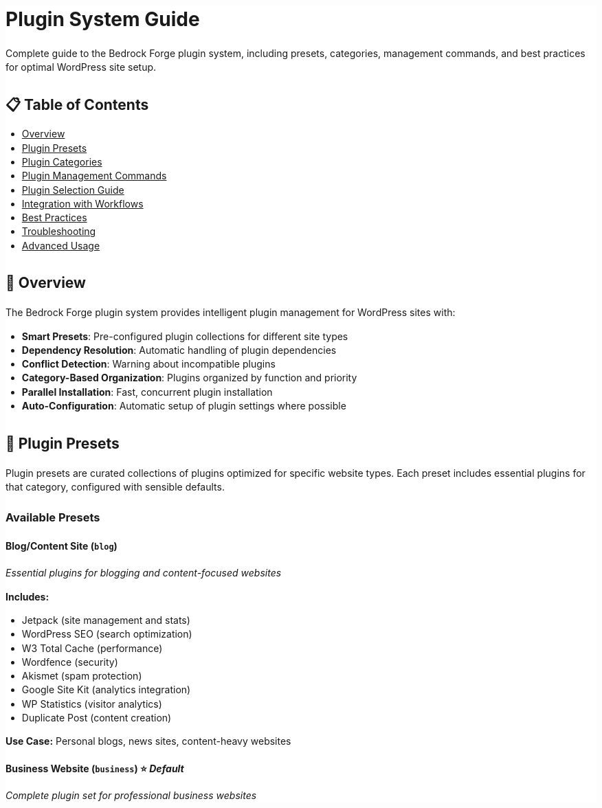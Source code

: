 # Plugin System Guide

Complete guide to the Bedrock Forge plugin system, including presets, categories, management commands, and best practices for optimal WordPress site setup.

## 📋 Table of Contents

- [Overview](#overview)
- [Plugin Presets](#plugin-presets)
- [Plugin Categories](#plugin-categories)
- [Plugin Management Commands](#plugin-management-commands)
- [Plugin Selection Guide](#plugin-selection-guide)
- [Integration with Workflows](#integration-with-workflows)
- [Best Practices](#best-practices)
- [Troubleshooting](#troubleshooting)
- [Advanced Usage](#advanced-usage)

## 🎯 Overview

The Bedrock Forge plugin system provides intelligent plugin management for WordPress sites with:

- **Smart Presets**: Pre-configured plugin collections for different site types
- **Dependency Resolution**: Automatic handling of plugin dependencies
- **Conflict Detection**: Warning about incompatible plugins
- **Category-Based Organization**: Plugins organized by function and priority
- **Parallel Installation**: Fast, concurrent plugin installation
- **Auto-Configuration**: Automatic setup of plugin settings where possible

## 🎨 Plugin Presets

Plugin presets are curated collections of plugins optimized for specific website types. Each preset includes essential plugins for that category, configured with sensible defaults.

### Available Presets

#### **Blog/Content Site** (`blog`)
*Essential plugins for blogging and content-focused websites*

**Includes:**
- Jetpack (site management and stats)
- WordPress SEO (search optimization)
- W3 Total Cache (performance)
- Wordfence (security)
- Akismet (spam protection)
- Google Site Kit (analytics integration)
- WP Statistics (visitor analytics)
- Duplicate Post (content creation)

**Use Case:** Personal blogs, news sites, content-heavy websites

#### **Business Website** (`business`) ⭐ *Default*
*Complete plugin set for professional business websites*
